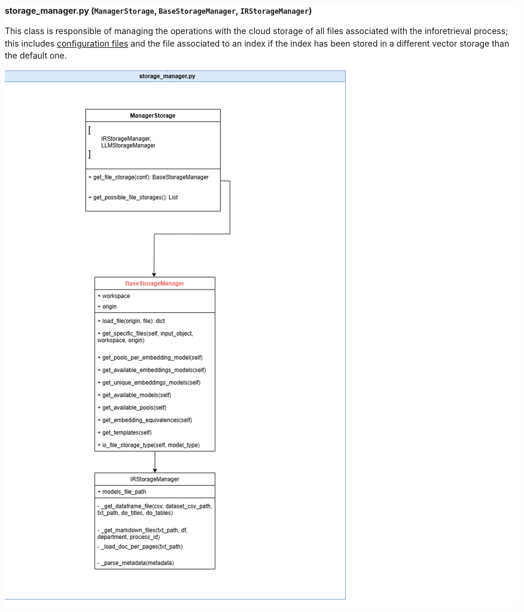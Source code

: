 **storage_manager.py (`ManagerStorage`, `BaseStorageManager`, `IRStorageManager`)**

This class is responsible of managing the operations with the cloud storage of all files associated with the inforetrieval process; this includes [configuration files](#configuration-files) and the file associated to an index if the index has been stored in a different vector storage than the default one.

![alt text](imgs/techhubgenaiinforetrieval/storage_manager.png)
